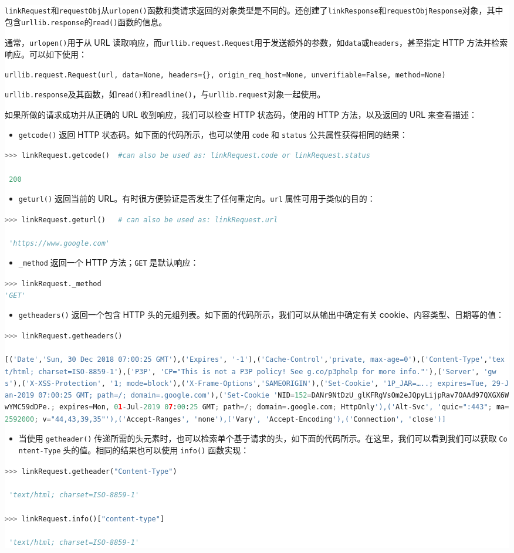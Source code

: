 `linkRequest`和`requestObj`从`urlopen()`函数和类请求返回的对象类型是不同的。还创建了`linkResponse`和`requestObjResponse`对象，其中包含`urllib.response`的`read()`函数的信息。

通常，`urlopen()`用于从 URL 读取响应，而`urllib.request.Request`用于发送额外的参数，如`data`或`headers`，甚至指定 HTTP 方法并检索响应。可以如下使用：

`urllib.request.Request(url, data=None, headers={}, origin_req_host=None, unverifiable=False, method=None)`

`urllib.response`及其函数，如`read()`和`readline()`，与`urllib.request`对象一起使用。

如果所做的请求成功并从正确的 URL 收到响应，我们可以检查 HTTP 状态码，使用的 HTTP 方法，以及返回的 URL 来查看描述：

+   `getcode()` 返回 HTTP 状态码。如下面的代码所示，也可以使用 `code` 和 `status` 公共属性获得相同的结果：

```py
>>> linkRequest.getcode()  #can also be used as: linkRequest.code or linkRequest.status 

 200
```

+   `geturl()` 返回当前的 URL。有时很方便验证是否发生了任何重定向。`url` 属性可用于类似的目的：

```py
>>> linkRequest.geturl()   # can also be used as: linkRequest.url

 'https://www.google.com'
```

+   `_method` 返回一个 HTTP 方法；`GET` 是默认响应：

```py
>>> linkRequest._method 
'GET'
```

+   `getheaders()` 返回一个包含 HTTP 头的元组列表。如下面的代码所示，我们可以从输出中确定有关 cookie、内容类型、日期等的值：

```py
>>> linkRequest.getheaders()

[('Date','Sun, 30 Dec 2018 07:00:25 GMT'),('Expires', '-1'),('Cache-Control','private, max-age=0'),('Content-Type','text/html; charset=ISO-8859-1'),('P3P', 'CP="This is not a P3P policy! See g.co/p3phelp for more info."'),('Server', 'gws'),('X-XSS-Protection', '1; mode=block'),('X-Frame-Options','SAMEORIGIN'),('Set-Cookie', '1P_JAR=…..; expires=Tue, 29-Jan-2019 07:00:25 GMT; path=/; domain=.google.com'),('Set-Cookie 'NID=152=DANr9NtDzU_glKFRgVsOm2eJQpyLijpRav7OAAd97QXGX6WwYMC59dDPe.; expires=Mon, 01-Jul-2019 07:00:25 GMT; path=/; domain=.google.com; HttpOnly'),('Alt-Svc', 'quic=":443"; ma=2592000; v="44,43,39,35"'),('Accept-Ranges', 'none'),('Vary', 'Accept-Encoding'),('Connection', 'close')] 
```

+   当使用 `getheader()` 传递所需的头元素时，也可以检索单个基于请求的头，如下面的代码所示。在这里，我们可以看到我们可以获取 `Content-Type` 头的值。相同的结果也可以使用 `info()` 函数实现：

```py
>>> linkRequest.getheader("Content-Type") 

 'text/html; charset=ISO-8859-1'

>>> linkRequest.info()["content-type"]

 'text/html; charset=ISO-8859-1'
```
